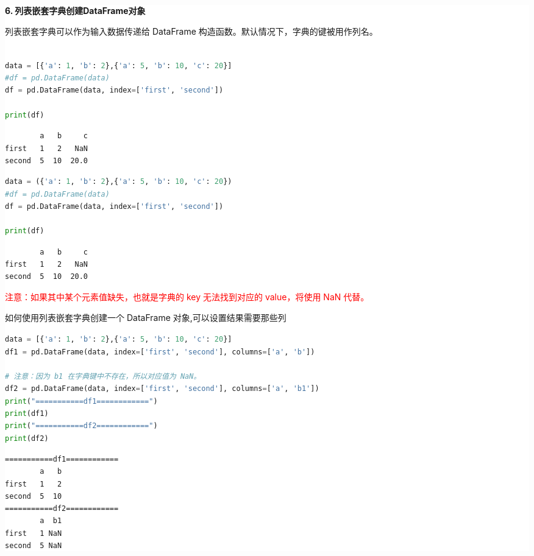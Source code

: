 
<b>6. 列表嵌套字典创建DataFrame对象</b>

列表嵌套字典可以作为输入数据传递给 DataFrame 构造函数。默认情况下，字典的键被用作列名。


```python

data = [{'a': 1, 'b': 2},{'a': 5, 'b': 10, 'c': 20}]
#df = pd.DataFrame(data)
df = pd.DataFrame(data, index=['first', 'second'])

print(df)
```

            a   b     c
    first   1   2   NaN
    second  5  10  20.0
    


```python
data = ({'a': 1, 'b': 2},{'a': 5, 'b': 10, 'c': 20})
#df = pd.DataFrame(data)
df = pd.DataFrame(data, index=['first', 'second'])

print(df)
```

            a   b     c
    first   1   2   NaN
    second  5  10  20.0
    

<font color="red">注意：如果其中某个元素值缺失，也就是字典的 key 无法找到对应的 value，将使用 NaN 代替。</font>

如何使用列表嵌套字典创建一个 DataFrame 对象,可以设置结果需要那些列


```python
data = [{'a': 1, 'b': 2},{'a': 5, 'b': 10, 'c': 20}]
df1 = pd.DataFrame(data, index=['first', 'second'], columns=['a', 'b'])

# 注意：因为 b1 在字典键中不存在，所以对应值为 NaN。 
df2 = pd.DataFrame(data, index=['first', 'second'], columns=['a', 'b1'])
print("===========df1============")
print(df1)
print("===========df2============")
print(df2)
```

    ===========df1============
            a   b
    first   1   2
    second  5  10
    ===========df2============
            a  b1
    first   1 NaN
    second  5 NaN
    
